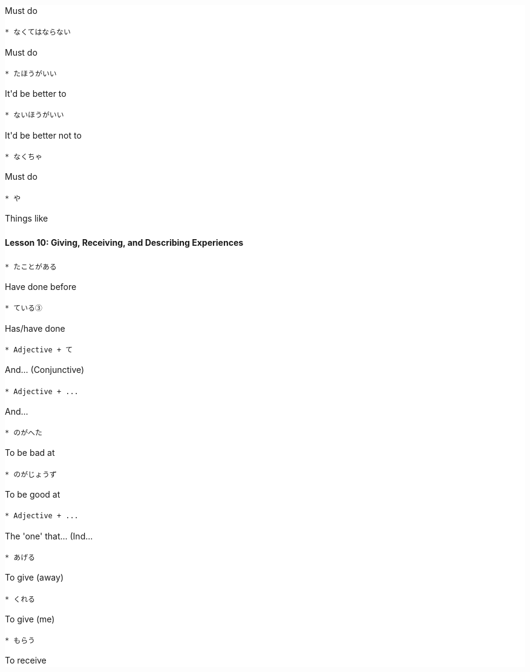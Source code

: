 Must do

    * なくてはならない

Must do

    * たほうがいい

It'd be better to

    * ないほうがいい

It'd be better not to

    * なくちゃ

Must do

    * や

Things like

#### Lesson 10: Giving, Receiving, and Describing Experiences

    * たことがある

Have done before

    * ている③

Has/have done

    * Adjective + て

And... (Conjunctive)

    * Adjective + ...

And...

    * のがへた

To be bad at

    * のがじょうず

To be good at

    * Adjective + ...

The 'one' that... (Ind...

    * あげる

To give (away)

    * くれる

To give (me)

    * もらう

To receive
